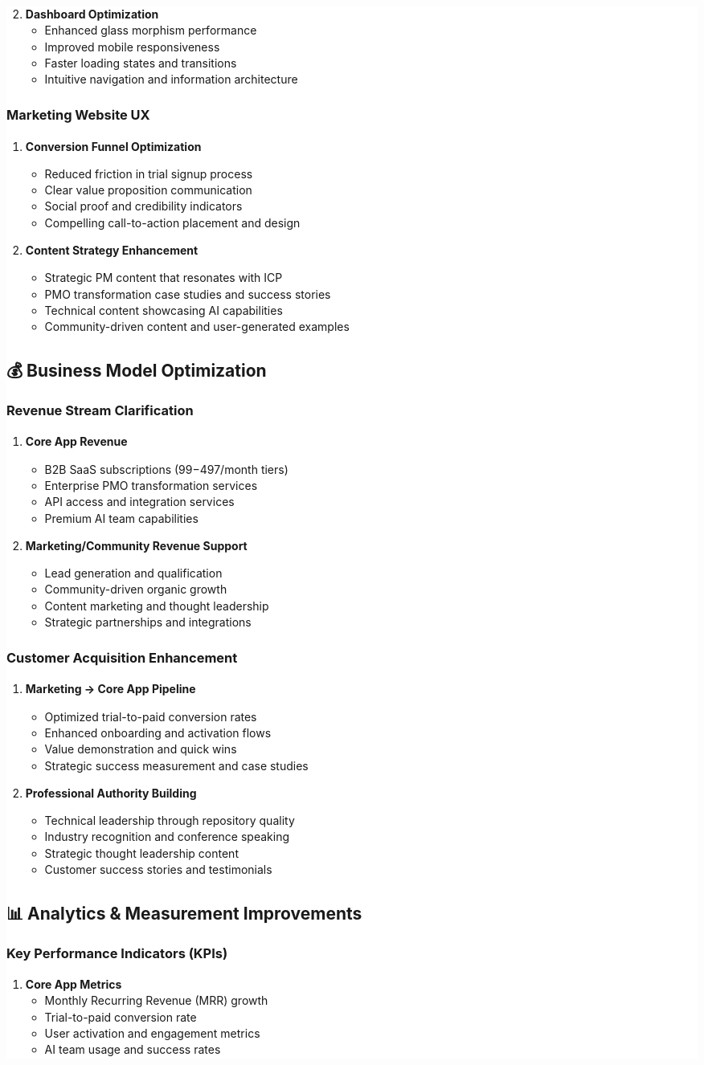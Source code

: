 2. **Dashboard Optimization**
   - Enhanced glass morphism performance
   - Improved mobile responsiveness  
   - Faster loading states and transitions
   - Intuitive navigation and information architecture

### **Marketing Website UX**
1. **Conversion Funnel Optimization**
   - Reduced friction in trial signup process
   - Clear value proposition communication
   - Social proof and credibility indicators
   - Compelling call-to-action placement and design

2. **Content Strategy Enhancement**
   - Strategic PM content that resonates with ICP
   - PMO transformation case studies and success stories
   - Technical content showcasing AI capabilities
   - Community-driven content and user-generated examples

## 💰 **Business Model Optimization**

### **Revenue Stream Clarification**
1. **Core App Revenue**
   - B2B SaaS subscriptions ($99-$497/month tiers)
   - Enterprise PMO transformation services
   - API access and integration services
   - Premium AI team capabilities

2. **Marketing/Community Revenue Support**
   - Lead generation and qualification
   - Community-driven organic growth
   - Content marketing and thought leadership
   - Strategic partnerships and integrations

### **Customer Acquisition Enhancement**
1. **Marketing → Core App Pipeline**
   - Optimized trial-to-paid conversion rates
   - Enhanced onboarding and activation flows
   - Value demonstration and quick wins
   - Strategic success measurement and case studies

2. **Professional Authority Building**
   - Technical leadership through repository quality
   - Industry recognition and conference speaking
   - Strategic thought leadership content
   - Customer success stories and testimonials

## 📊 **Analytics & Measurement Improvements**

### **Key Performance Indicators (KPIs)**
1. **Core App Metrics**
   - Monthly Recurring Revenue (MRR) growth
   - Trial-to-paid conversion rate
   - User activation and engagement metrics
   - AI team usage and success rates
